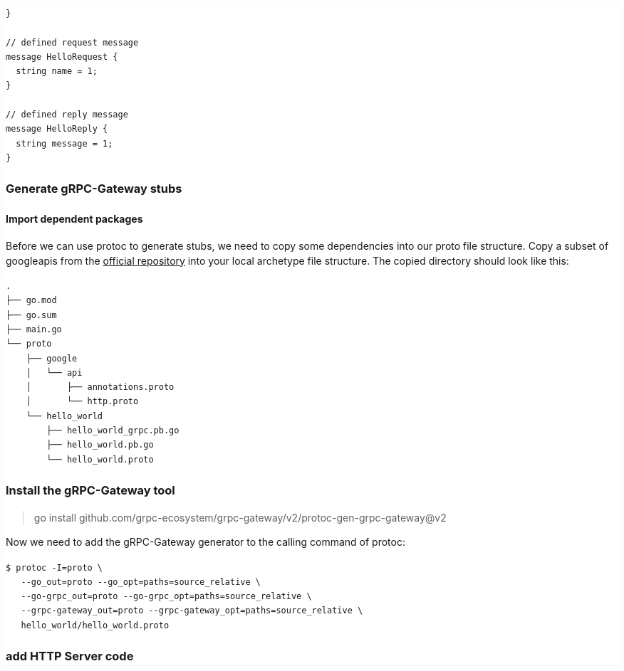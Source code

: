 ```
}

// defined request message
message HelloRequest {
  string name = 1;
}

// defined reply message
message HelloReply {
  string message = 1;
}
```

### Generate gRPC-Gateway stubs

#### Import dependent packages

Before we can use protoc to generate stubs, we need to copy some dependencies into our proto file structure. Copy a subset of googleapis from the [official repository](https://github.com/googleapis/googleapis) into your local archetype file structure. The copied directory should look like this:

```
.
├── go.mod
├── go.sum
├── main.go
└── proto
    ├── google
    │   └── api
    │       ├── annotations.proto
    │       └── http.proto
    └── hello_world
        ├── hello_world_grpc.pb.go
        ├── hello_world.pb.go
        └── hello_world.proto
```

### Install the gRPC-Gateway tool

> go install github.com/grpc-ecosystem/grpc-gateway/v2/protoc-gen-grpc-gateway@v2

Now we need to add the gRPC-Gateway generator to the calling command of protoc:

```
$ protoc -I=proto \
   --go_out=proto --go_opt=paths=source_relative \
   --go-grpc_out=proto --go-grpc_opt=paths=source_relative \
   --grpc-gateway_out=proto --grpc-gateway_opt=paths=source_relative \
   hello_world/hello_world.proto
```

### add HTTP Server code
